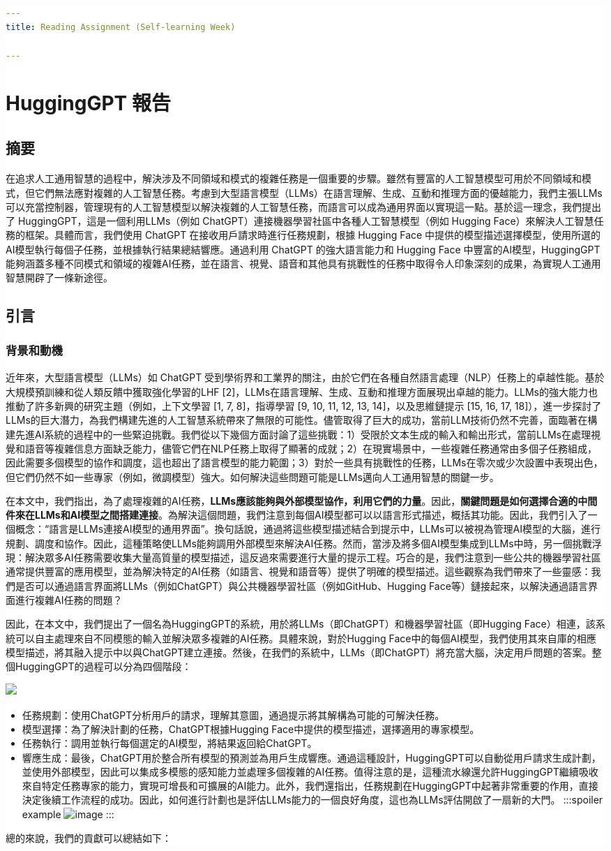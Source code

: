 ```yaml
---
title: Reading Assignment (Self-learning Week)

---
```


# HuggingGPT 報告
## 摘要
在追求人工通用智慧的過程中，解決涉及不同領域和模式的複雜任務是一個重要的步驟。雖然有豐富的人工智慧模型可用於不同領域和模式，但它們無法應對複雜的人工智慧任務。考慮到大型語言模型（LLMs）在語言理解、生成、互動和推理方面的優越能力，我們主張LLMs可以充當控制器，管理現有的人工智慧模型以解決複雜的人工智慧任務，而語言可以成為通用界面以實現這一點。基於這一理念，我們提出了 HuggingGPT，這是一個利用LLMs（例如 ChatGPT）連接機器學習社區中各種人工智慧模型（例如 Hugging Face）來解決人工智慧任務的框架。具體而言，我們使用 ChatGPT 在接收用戶請求時進行任務規劃，根據 Hugging Face 中提供的模型描述選擇模型，使用所選的AI模型執行每個子任務，並根據執行結果總結響應。通過利用 ChatGPT 的強大語言能力和 Hugging Face 中豐富的AI模型，HuggingGPT能夠涵蓋多種不同模式和領域的複雜AI任務，並在語言、視覺、語音和其他具有挑戰性的任務中取得令人印象深刻的成果，為實現人工通用智慧開辟了一條新途徑。

## 引言
### 背景和動機
近年來，大型語言模型（LLMs）如 ChatGPT 受到學術界和工業界的關注，由於它們在各種自然語言處理（NLP）任務上的卓越性能。基於大規模預訓練和從人類反饋中獲取強化學習的LHF \[2]，LLMs在語言理解、生成、互動和推理方面展現出卓越的能力。LLMs的強大能力也推動了許多新興的研究主題（例如，上下文學習 \[1, 7, 8]，指導學習 \[9, 10, 11, 12, 13, 14]，以及思維鏈提示 \[15, 16, 17, 18]），進一步探討了LLMs的巨大潛力，為我們構建先進的人工智慧系統帶來了無限的可能性。儘管取得了巨大的成功，當前LLM技術仍然不完善，面臨著在構建先進AI系統的過程中的一些緊迫挑戰。我們從以下幾個方面討論了這些挑戰：1）受限於文本生成的輸入和輸出形式，當前LLMs在處理視覺和語音等複雜信息方面缺乏能力，儘管它們在NLP任務上取得了顯著的成就；2）在現實場景中，一些複雜任務通常由多個子任務組成，因此需要多個模型的協作和調度，這也超出了語言模型的能力範圍；3）對於一些具有挑戰性的任務，LLMs在零次或少次設置中表現出色，但它們仍然不如一些專家（例如，微調模型）強大。如何解決這些問題可能是LLMs邁向人工通用智慧的關鍵一步。

在本文中，我們指出，為了處理複雜的AI任務，**LLMs應該能夠與外部模型協作，利用它們的力量**。因此，**關鍵問題是如何選擇合適的中間件來在LLMs和AI模型之間搭建連接**。為解決這個問題，我們注意到每個AI模型都可以以語言形式描述，概括其功能。因此，我們引入了一個概念：“語言是LLMs連接AI模型的通用界面”。換句話說，通過將這些模型描述結合到提示中，LLMs可以被視為管理AI模型的大腦，進行規劃、調度和協作。因此，這種策略使LLMs能夠調用外部模型來解決AI任務。然而，當涉及將多個AI模型集成到LLMs中時，另一個挑戰浮現：解決眾多AI任務需要收集大量高質量的模型描述，這反過來需要進行大量的提示工程。巧合的是，我們注意到一些公共的機器學習社區通常提供豐富的應用模型，並為解決特定的AI任務（如語言、視覺和語音等）提供了明確的模型描述。這些觀察為我們帶來了一些靈感：我們是否可以通過語言界面將LLMs（例如ChatGPT）與公共機器學習社區（例如GitHub、Hugging Face等）鏈接起來，以解決通過語言界面進行複雜AI任務的問題？

因此，在本文中，我們提出了一個名為HuggingGPT的系統，用於將LLMs（即ChatGPT）和機器學習社區（即Hugging Face）相連，該系統可以自主處理來自不同模態的輸入並解決眾多複雜的AI任務。具體來說，對於Hugging Face中的每個AI模型，我們使用其來自庫的相應模型描述，將其融入提示中以與ChatGPT建立連接。然後，在我們的系統中，LLMs（即ChatGPT）將充當大腦，決定用戶問題的答案。整個HuggingGPT的過程可以分為四個階段：

<img src="image/S11hg8wBa.png" width="9999" height="">


- 任務規劃：使用ChatGPT分析用戶的請求，理解其意圖，通過提示將其解構為可能的可解決任務。
- 模型選擇：為了解決計劃的任務，ChatGPT根據Hugging Face中提供的模型描述，選擇適用的專家模型。
- 任務執行：調用並執行每個選定的AI模型，將結果返回給ChatGPT。
- 響應生成：最後，ChatGPT用於整合所有模型的預測並為用戶生成響應。通過這種設計，HuggingGPT可以自動從用戶請求生成計劃，並使用外部模型，因此可以集成多模態的感知能力並處理多個複雜的AI任務。值得注意的是，這種流水線還允許HuggingGPT繼續吸收來自特定任務專家的能力，實現可增長和可擴展的AI能力。此外，我們還指出，任務規劃在HuggingGPT中起著非常重要的作用，直接決定後續工作流程的成功。因此，如何進行計劃也是評估LLMs能力的一個良好角度，這也為LLMs評估開啟了一扇新的大門。
:::spoiler example
![image](image/B1ncz8PST.png)
:::

總的來說，我們的貢獻可以總結如下：
